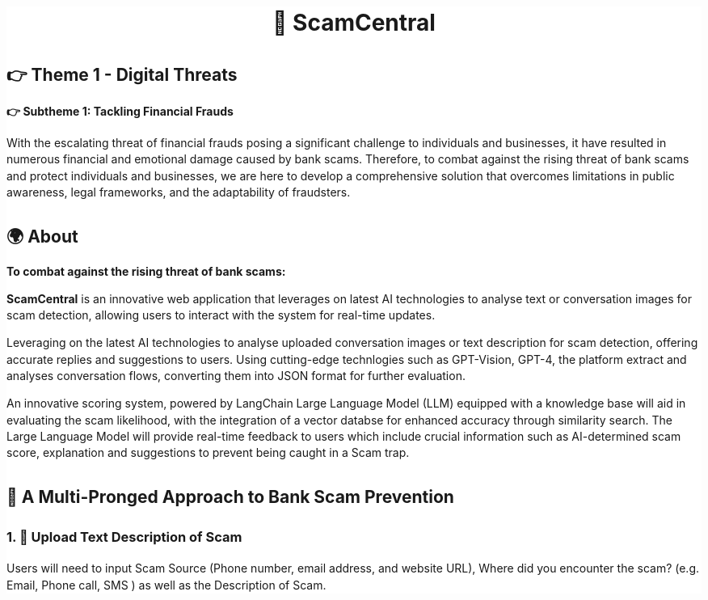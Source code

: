 <div align = "center">
<h1> 🐸 ScamCentral</h1>
</div>

## 👉 Theme 1 - Digital Threats
#### 👉 Subtheme 1: Tackling Financial Frauds
With the escalating threat of financial frauds posing a significant challenge to individuals and businesses, it have resulted in numerous financial and emotional damage caused by bank scams. Therefore, to combat against the rising threat of bank scams and protect individuals and businesses, we are here to develop a comprehensive solution that overcomes limitations in public awareness, legal frameworks, and the adaptability of fraudsters. 

## 🌍 About
**To combat against the rising threat of bank scams:**

**ScamCentral** is an innovative web application that leverages on latest AI technologies to analyse text or conversation images for scam detection, allowing users to interact with the system for real-time updates. 

Leveraging on the latest AI technologies to analyse uploaded conversation images or text description for scam detection, offering accurate replies and suggestions to users. Using cutting-edge technlogies such as GPT-Vision, GPT-4, the platform extract and analyses conversation flows, converting them into JSON format for further evaluation. 

An innovative scoring system, powered by LangChain Large Language Model (LLM) equipped with a knowledge base will aid in evaluating the scam likelihood, with the integration of a vector databse for enhanced accuracy through similarity search. The Large Language Model will provide real-time feedback to users which include crucial information such as AI-determined scam score, explanation and suggestions to prevent being caught in a Scam trap. 

## 🚀 A Multi-Pronged Approach to Bank Scam Prevention
### 1. 🔎 Upload Text Description of Scam 
Users will need to input Scam Source (Phone number, email address, and website URL), Where did you encounter the scam? (e.g. Email, Phone call, SMS ) as well as the Description of Scam. 
